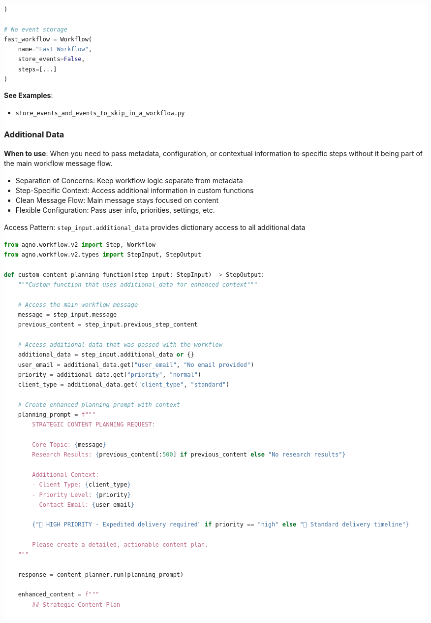 ```python
)

# No event storage
fast_workflow = Workflow(
    name="Fast Workflow",
    store_events=False,  
    steps=[...]
)
```

**See Examples**:
- [`store_events_and_events_to_skip_in_a_workflow.py`](/cookbook/workflows_2/sync/06_workflows_advanced_concepts/store_events_and_events_to_skip_in_a_workflow.py)

### Additional Data

**When to use**: When you need to pass metadata, configuration, or contextual information to specific steps without it being part of the main workflow message flow.
- Separation of Concerns: Keep workflow logic separate from metadata
- Step-Specific Context: Access additional information in custom functions
- Clean Message Flow: Main message stays focused on content
- Flexible Configuration: Pass user info, priorities, settings, etc.

Access Pattern: `step_input.additional_data` provides dictionary access to all additional data

```python
from agno.workflow.v2 import Step, Workflow
from agno.workflow.v2.types import StepInput, StepOutput

def custom_content_planning_function(step_input: StepInput) -> StepOutput:
    """Custom function that uses additional_data for enhanced context"""
    
    # Access the main workflow message
    message = step_input.message
    previous_content = step_input.previous_step_content
    
    # Access additional_data that was passed with the workflow
    additional_data = step_input.additional_data or {}
    user_email = additional_data.get("user_email", "No email provided")
    priority = additional_data.get("priority", "normal")
    client_type = additional_data.get("client_type", "standard")
    
    # Create enhanced planning prompt with context
    planning_prompt = f"""
        STRATEGIC CONTENT PLANNING REQUEST:
        
        Core Topic: {message}
        Research Results: {previous_content[:500] if previous_content else "No research results"}
        
        Additional Context:
        - Client Type: {client_type}
        - Priority Level: {priority}
        - Contact Email: {user_email}
        
        {"🚨 HIGH PRIORITY - Expedited delivery required" if priority == "high" else "📝 Standard delivery timeline"}
        
        Please create a detailed, actionable content plan.
    """
    
    response = content_planner.run(planning_prompt)
    
    enhanced_content = f"""
        ## Strategic Content Plan
        
```